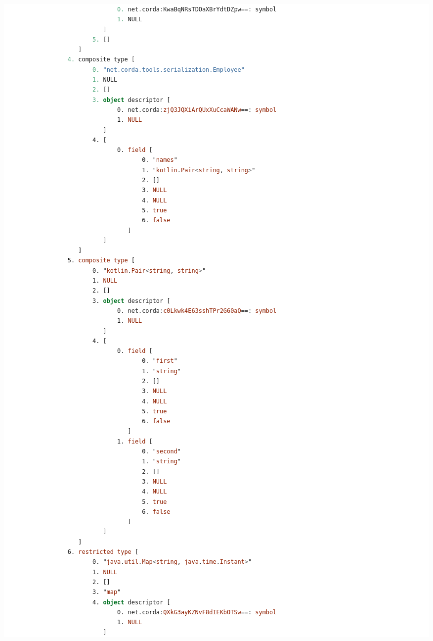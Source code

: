 ```kotlin
                                0. net.corda:KwaBqNRsTDOaXBrYdtDZpw==: symbol
                                1. NULL
                            ]
                         5. []
                     ]
                  4. composite type [
                         0. "net.corda.tools.serialization.Employee"
                         1. NULL
                         2. []
                         3. object descriptor [
                                0. net.corda:zjQ3JQXiArQUxXuCcaWANw==: symbol
                                1. NULL
                            ]
                         4. [
                                0. field [
                                       0. "names"
                                       1. "kotlin.Pair<string, string>"
                                       2. []
                                       3. NULL
                                       4. NULL
                                       5. true
                                       6. false
                                   ]
                            ]
                     ]
                  5. composite type [
                         0. "kotlin.Pair<string, string>"
                         1. NULL
                         2. []
                         3. object descriptor [
                                0. net.corda:c0Lkwk4E63sshTPr2G60aQ==: symbol
                                1. NULL
                            ]
                         4. [
                                0. field [
                                       0. "first"
                                       1. "string"
                                       2. []
                                       3. NULL
                                       4. NULL
                                       5. true
                                       6. false
                                   ]
                                1. field [
                                       0. "second"
                                       1. "string"
                                       2. []
                                       3. NULL
                                       4. NULL
                                       5. true
                                       6. false
                                   ]
                            ]
                     ]
                  6. restricted type [
                         0. "java.util.Map<string, java.time.Instant>"
                         1. NULL
                         2. []
                         3. "map"
                         4. object descriptor [
                                0. net.corda:QXkG3ayKZNvF8dIEKbOTSw==: symbol
                                1. NULL
                            ]
```